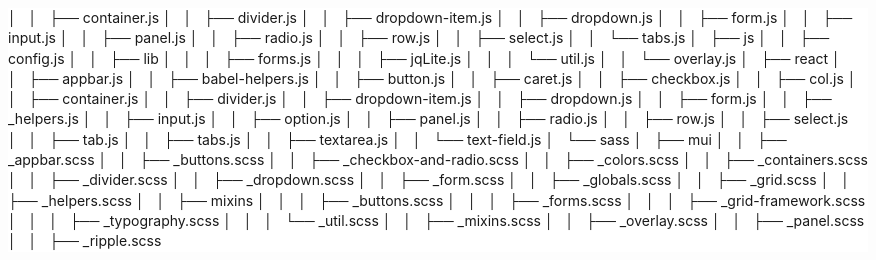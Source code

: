 │   │   ├── container.js
│   │   ├── divider.js
│   │   ├── dropdown-item.js
│   │   ├── dropdown.js
│   │   ├── form.js
│   │   ├── input.js
│   │   ├── panel.js
│   │   ├── radio.js
│   │   ├── row.js
│   │   ├── select.js
│   │   └── tabs.js
│   ├── js
│   │   ├── config.js
│   │   ├── lib
│   │   │   ├── forms.js
│   │   │   ├── jqLite.js
│   │   │   └── util.js
│   │   └── overlay.js
│   ├── react
│   │   ├── appbar.js
│   │   ├── babel-helpers.js
│   │   ├── button.js
│   │   ├── caret.js
│   │   ├── checkbox.js
│   │   ├── col.js
│   │   ├── container.js
│   │   ├── divider.js
│   │   ├── dropdown-item.js
│   │   ├── dropdown.js
│   │   ├── form.js
│   │   ├── _helpers.js
│   │   ├── input.js
│   │   ├── option.js
│   │   ├── panel.js
│   │   ├── radio.js
│   │   ├── row.js
│   │   ├── select.js
│   │   ├── tab.js
│   │   ├── tabs.js
│   │   ├── textarea.js
│   │   └── text-field.js
│   └── sass
│       ├── mui
│       │   ├── _appbar.scss
│       │   ├── _buttons.scss
│       │   ├── _checkbox-and-radio.scss
│       │   ├── _colors.scss
│       │   ├── _containers.scss
│       │   ├── _divider.scss
│       │   ├── _dropdown.scss
│       │   ├── _form.scss
│       │   ├── _globals.scss
│       │   ├── _grid.scss
│       │   ├── _helpers.scss
│       │   ├── mixins
│       │   │   ├── _buttons.scss
│       │   │   ├── _forms.scss
│       │   │   ├── _grid-framework.scss
│       │   │   ├── _typography.scss
│       │   │   └── _util.scss
│       │   ├── _mixins.scss
│       │   ├── _overlay.scss
│       │   ├── _panel.scss
│       │   ├── _ripple.scss